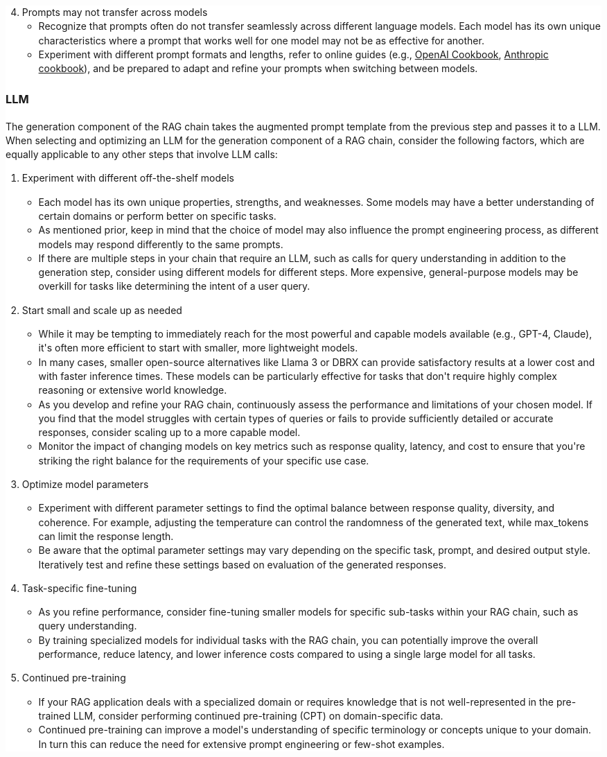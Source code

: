 4. Prompts may not transfer across models
   - Recognize that prompts often do not transfer seamlessly across different language models. Each model has its own unique characteristics where a prompt that works well for one model may not be as effective for another.
   - Experiment with different prompt formats and lengths, refer to online guides (e.g., [OpenAI Cookbook](https://cookbook.openai.com/), [Anthropic cookbook](https://github.com/anthropics/anthropic-cookbook)), and be prepared to adapt and refine your prompts when switching between models.

### LLM

The generation component of the RAG chain takes the augmented prompt template from the previous step and passes it to a LLM. When selecting and optimizing an LLM for the generation component of a RAG chain, consider the following factors, which are equally applicable to any other steps that involve LLM calls:

1. Experiment with different off-the-shelf models
   - Each model has its own unique properties, strengths, and weaknesses. Some models may have a better understanding of certain domains or perform better on specific tasks.
   - As mentioned prior, keep in mind that the choice of model may also influence the prompt engineering process, as different models may respond differently to the same prompts.
   - If there are multiple steps in your chain that require an LLM, such as calls for query understanding in addition to the generation step, consider using different models for different steps. More expensive, general-purpose models may be overkill for tasks like determining the intent of a user query.

2. Start small and scale up as needed
   - While it may be tempting to immediately reach for the most powerful and capable models available (e.g., GPT-4, Claude), it's often more efficient to start with smaller, more lightweight models.
   - In many cases, smaller open-source alternatives like Llama 3 or DBRX can provide satisfactory results at a lower cost and with faster inference times. These models can be particularly effective for tasks that don't require highly complex reasoning or extensive world knowledge.
   - As you develop and refine your RAG chain, continuously assess the performance and limitations of your chosen model. If you find that the model struggles with certain types of queries or fails to provide sufficiently detailed or accurate responses, consider scaling up to a more capable model.
   - Monitor the impact of changing models on key metrics such as response quality, latency, and cost to ensure that you're striking the right balance for the requirements of your specific use case.

3. Optimize model parameters
   - Experiment with different parameter settings to find the optimal balance between response quality, diversity, and coherence. For example, adjusting the temperature can control the randomness of the generated text, while max_tokens can limit the response length.
   - Be aware that the optimal parameter settings may vary depending on the specific task, prompt, and desired output style. Iteratively test and refine these settings based on evaluation of the generated responses.

4. Task-specific fine-tuning
   - As you refine performance, consider fine-tuning smaller models for specific sub-tasks within your RAG chain, such as query understanding.
   - By training specialized models for individual tasks with the RAG chain, you can potentially improve the overall performance, reduce latency, and lower inference costs compared to using a single large model for all tasks.

5. Continued pre-training
   - If your RAG application deals with a specialized domain or requires knowledge that is not well-represented in the pre-trained LLM, consider performing continued pre-training (CPT) on domain-specific data.
   - Continued pre-training can improve a model's understanding of specific terminology or concepts unique to your domain. In turn this can reduce the need for extensive prompt engineering or few-shot examples.
